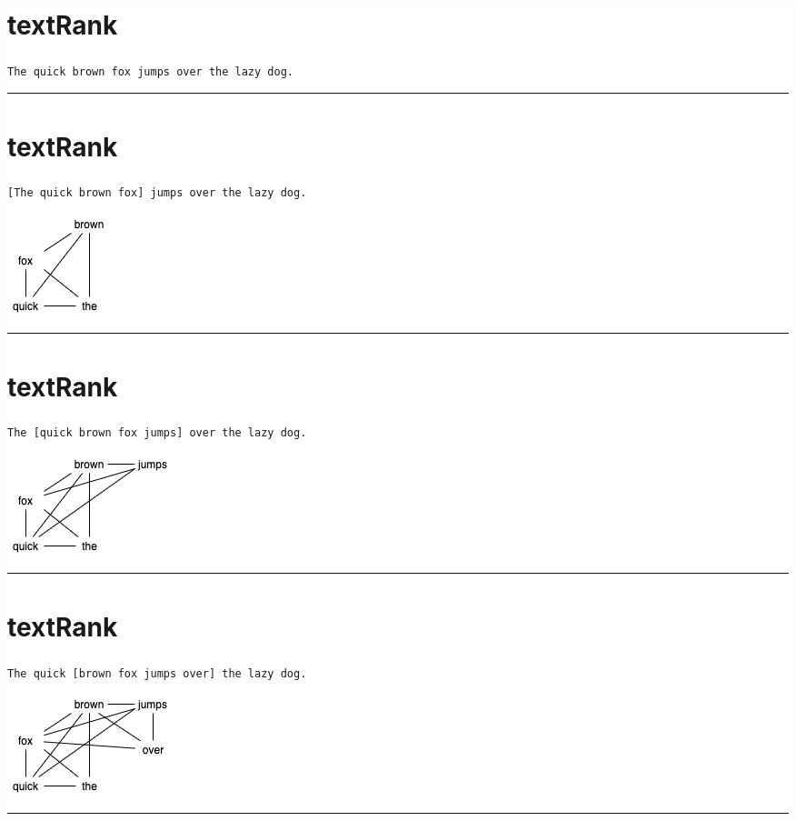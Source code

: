 
# textRank

```text
The quick brown fox jumps over the lazy dog.
```

---

# textRank

```text
[The quick brown fox] jumps over the lazy dog.
```

![w:300](assets/grap1.png)

---

# textRank

```text
The [quick brown fox jumps] over the lazy dog.
```

![w:500](assets/grap2.png)

---

# textRank

```text
The quick [brown fox jumps over] the lazy dog.
```

![w:500](assets/grap3.png)

---
